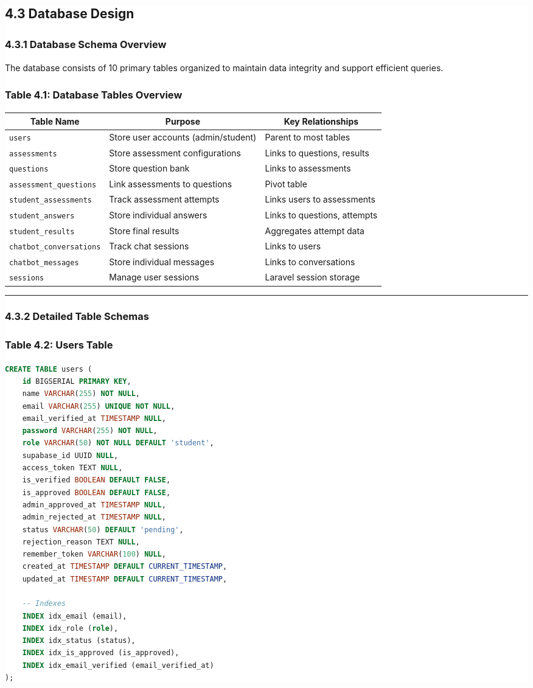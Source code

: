 
## 4.3 Database Design

### 4.3.1 Database Schema Overview

The database consists of 10 primary tables organized to maintain data integrity and support efficient queries.

### Table 4.1: Database Tables Overview

| Table Name | Purpose | Key Relationships |
|------------|---------|-------------------|
| `users` | Store user accounts (admin/student) | Parent to most tables |
| `assessments` | Store assessment configurations | Links to questions, results |
| `questions` | Store question bank | Links to assessments |
| `assessment_questions` | Link assessments to questions | Pivot table |
| `student_assessments` | Track assessment attempts | Links users to assessments |
| `student_answers` | Store individual answers | Links to questions, attempts |
| `student_results` | Store final results | Aggregates attempt data |
| `chatbot_conversations` | Track chat sessions | Links to users |
| `chatbot_messages` | Store individual messages | Links to conversations |
| `sessions` | Manage user sessions | Laravel session storage |

---

### 4.3.2 Detailed Table Schemas

### Table 4.2: Users Table

```sql
CREATE TABLE users (
    id BIGSERIAL PRIMARY KEY,
    name VARCHAR(255) NOT NULL,
    email VARCHAR(255) UNIQUE NOT NULL,
    email_verified_at TIMESTAMP NULL,
    password VARCHAR(255) NOT NULL,
    role VARCHAR(50) NOT NULL DEFAULT 'student',
    supabase_id UUID NULL,
    access_token TEXT NULL,
    is_verified BOOLEAN DEFAULT FALSE,
    is_approved BOOLEAN DEFAULT FALSE,
    admin_approved_at TIMESTAMP NULL,
    admin_rejected_at TIMESTAMP NULL,
    status VARCHAR(50) DEFAULT 'pending',
    rejection_reason TEXT NULL,
    remember_token VARCHAR(100) NULL,
    created_at TIMESTAMP DEFAULT CURRENT_TIMESTAMP,
    updated_at TIMESTAMP DEFAULT CURRENT_TIMESTAMP,
    
    -- Indexes
    INDEX idx_email (email),
    INDEX idx_role (role),
    INDEX idx_status (status),
    INDEX idx_is_approved (is_approved),
    INDEX idx_email_verified (email_verified_at)
);
```